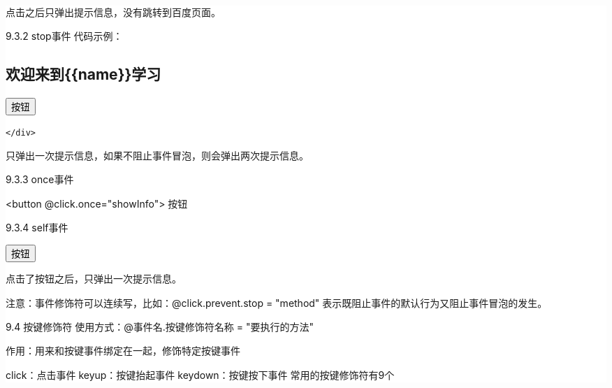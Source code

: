 点击之后只弹出提示信息，没有跳转到百度页面。

9.3.2 stop事件
代码示例：

<body>
    <div id="root">
        <h2>欢迎来到{{name}}学习</h2>
        <!-- div标签是外层标签，拥有与内层标签一致的点击事件 -->
        <div @click = "showInfo">
            <!-- 默认点击按钮之后，内部标签的事件触发，外部标签的事件也会随之触发（事件冒泡） -->
            <!-- 使用stop阻止了事件冒泡，不会触发外层标签的同一事件 -->
            <button @click.stop = "showInfo"> 按钮 </button>
        </div>

    </div>
</body>

<script type="text/javascript">
    new Vue({
        el:'#root',
        data:{
            name:'霍格沃茨'
        },
        methods:{
            showInfo(){
                alert('同学你好！')
            }
        }
    })
</script>

只弹出一次提示信息，如果不阻止事件冒泡，则会弹出两次提示信息。

9.3.3 once事件

<button @click.once="showInfo"> 按钮 </button>

9.3.4 self事件



<div @click.self = "showInfo">
    <button @click= "showInfo"> 按钮 </button>
</div>

点击了按钮之后，只弹出一次提示信息。

注意：事件修饰符可以连续写，比如：@click.prevent.stop = "method" 表示既阻止事件的默认行为又阻止事件冒泡的发生。

9.4 按键修饰符
使用方式：@事件名.按键修饰符名称 = "要执行的方法"

作用：用来和按键事件绑定在一起，修饰特定按键事件

click：点击事件
keyup：按键抬起事件
keydown：按键按下事件
常用的按键修饰符有9个
